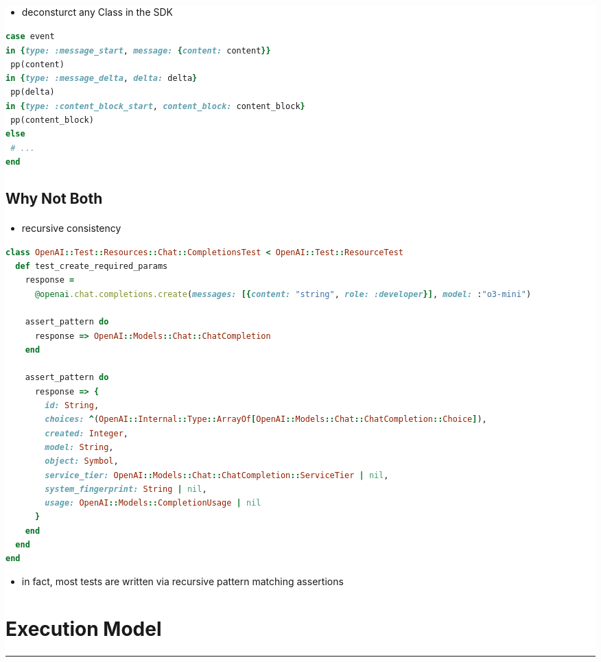- deconsturct any Class in the SDK

```ruby
case event
in {type: :message_start, message: {content: content}}
 pp(content)
in {type: :message_delta, delta: delta}
 pp(delta)
in {type: :content_block_start, content_block: content_block}
 pp(content_block)
else
 # ...
end
```



## Why Not Both

- recursive consistency

```ruby
class OpenAI::Test::Resources::Chat::CompletionsTest < OpenAI::Test::ResourceTest
  def test_create_required_params
    response =
      @openai.chat.completions.create(messages: [{content: "string", role: :developer}], model: :"o3-mini")

    assert_pattern do
      response => OpenAI::Models::Chat::ChatCompletion
    end

    assert_pattern do
      response => {
        id: String,
        choices: ^(OpenAI::Internal::Type::ArrayOf[OpenAI::Models::Chat::ChatCompletion::Choice]),
        created: Integer,
        model: String,
        object: Symbol,
        service_tier: OpenAI::Models::Chat::ChatCompletion::ServiceTier | nil,
        system_fingerprint: String | nil,
        usage: OpenAI::Models::CompletionUsage | nil
      }
    end
  end
end
```

- in fact, most tests are written via recursive pattern matching assertions



# Execution Model

---